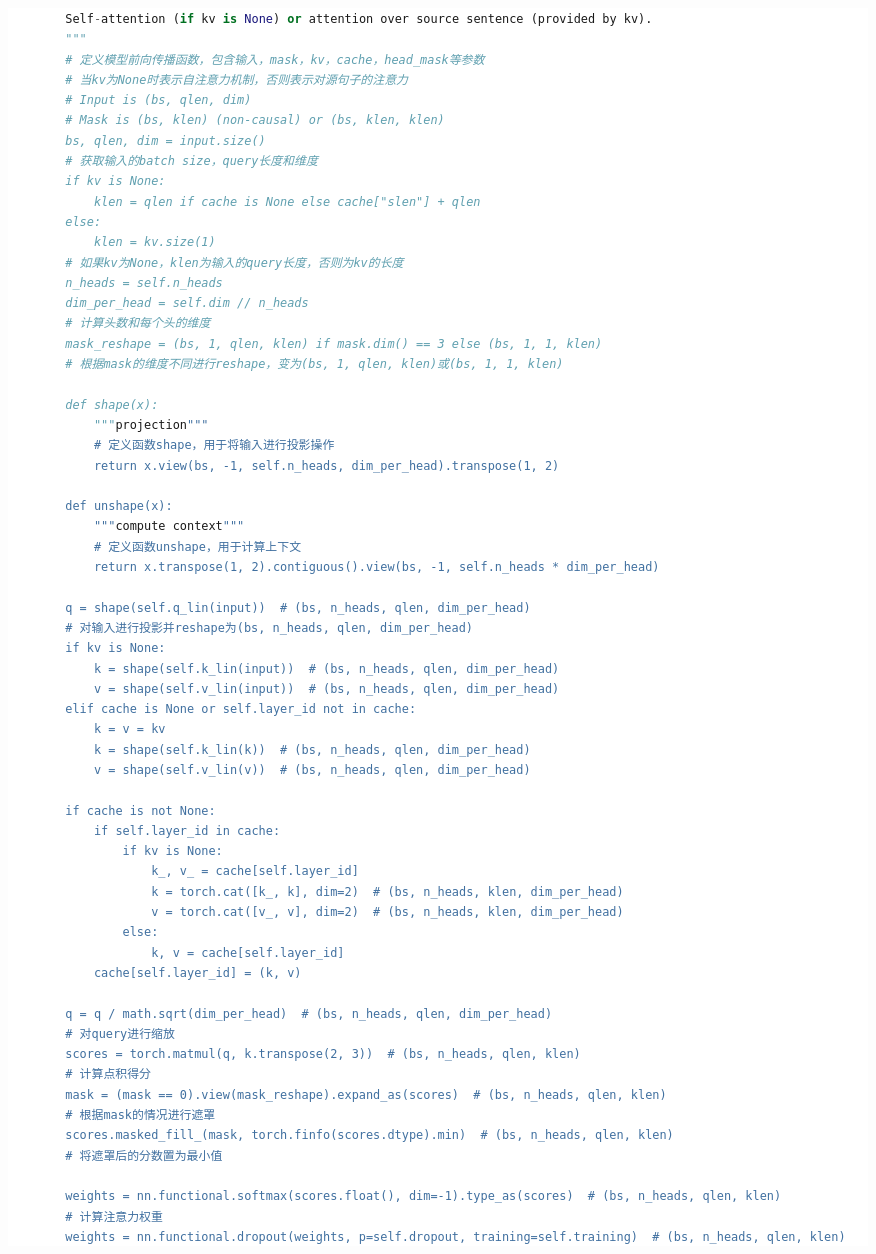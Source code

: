 ```py
        Self-attention (if kv is None) or attention over source sentence (provided by kv).
        """
        # 定义模型前向传播函数，包含输入，mask，kv，cache，head_mask等参数
        # 当kv为None时表示自注意力机制，否则表示对源句子的注意力
        # Input is (bs, qlen, dim)
        # Mask is (bs, klen) (non-causal) or (bs, klen, klen)
        bs, qlen, dim = input.size()
        # 获取输入的batch size，query长度和维度
        if kv is None:
            klen = qlen if cache is None else cache["slen"] + qlen
        else:
            klen = kv.size(1)
        # 如果kv为None，klen为输入的query长度，否则为kv的长度
        n_heads = self.n_heads
        dim_per_head = self.dim // n_heads
        # 计算头数和每个头的维度
        mask_reshape = (bs, 1, qlen, klen) if mask.dim() == 3 else (bs, 1, 1, klen)
        # 根据mask的维度不同进行reshape，变为(bs, 1, qlen, klen)或(bs, 1, 1, klen)

        def shape(x):
            """projection"""
            # 定义函数shape，用于将输入进行投影操作
            return x.view(bs, -1, self.n_heads, dim_per_head).transpose(1, 2)

        def unshape(x):
            """compute context"""
            # 定义函数unshape，用于计算上下文
            return x.transpose(1, 2).contiguous().view(bs, -1, self.n_heads * dim_per_head)

        q = shape(self.q_lin(input))  # (bs, n_heads, qlen, dim_per_head)
        # 对输入进行投影并reshape为(bs, n_heads, qlen, dim_per_head)
        if kv is None:
            k = shape(self.k_lin(input))  # (bs, n_heads, qlen, dim_per_head)
            v = shape(self.v_lin(input))  # (bs, n_heads, qlen, dim_per_head)
        elif cache is None or self.layer_id not in cache:
            k = v = kv
            k = shape(self.k_lin(k))  # (bs, n_heads, qlen, dim_per_head)
            v = shape(self.v_lin(v))  # (bs, n_heads, qlen, dim_per_head)

        if cache is not None:
            if self.layer_id in cache:
                if kv is None:
                    k_, v_ = cache[self.layer_id]
                    k = torch.cat([k_, k], dim=2)  # (bs, n_heads, klen, dim_per_head)
                    v = torch.cat([v_, v], dim=2)  # (bs, n_heads, klen, dim_per_head)
                else:
                    k, v = cache[self.layer_id]
            cache[self.layer_id] = (k, v)

        q = q / math.sqrt(dim_per_head)  # (bs, n_heads, qlen, dim_per_head)
        # 对query进行缩放
        scores = torch.matmul(q, k.transpose(2, 3))  # (bs, n_heads, qlen, klen)
        # 计算点积得分
        mask = (mask == 0).view(mask_reshape).expand_as(scores)  # (bs, n_heads, qlen, klen)
        # 根据mask的情况进行遮罩
        scores.masked_fill_(mask, torch.finfo(scores.dtype).min)  # (bs, n_heads, qlen, klen)
        # 将遮罩后的分数置为最小值

        weights = nn.functional.softmax(scores.float(), dim=-1).type_as(scores)  # (bs, n_heads, qlen, klen)
        # 计算注意力权重
        weights = nn.functional.dropout(weights, p=self.dropout, training=self.training)  # (bs, n_heads, qlen, klen)
```